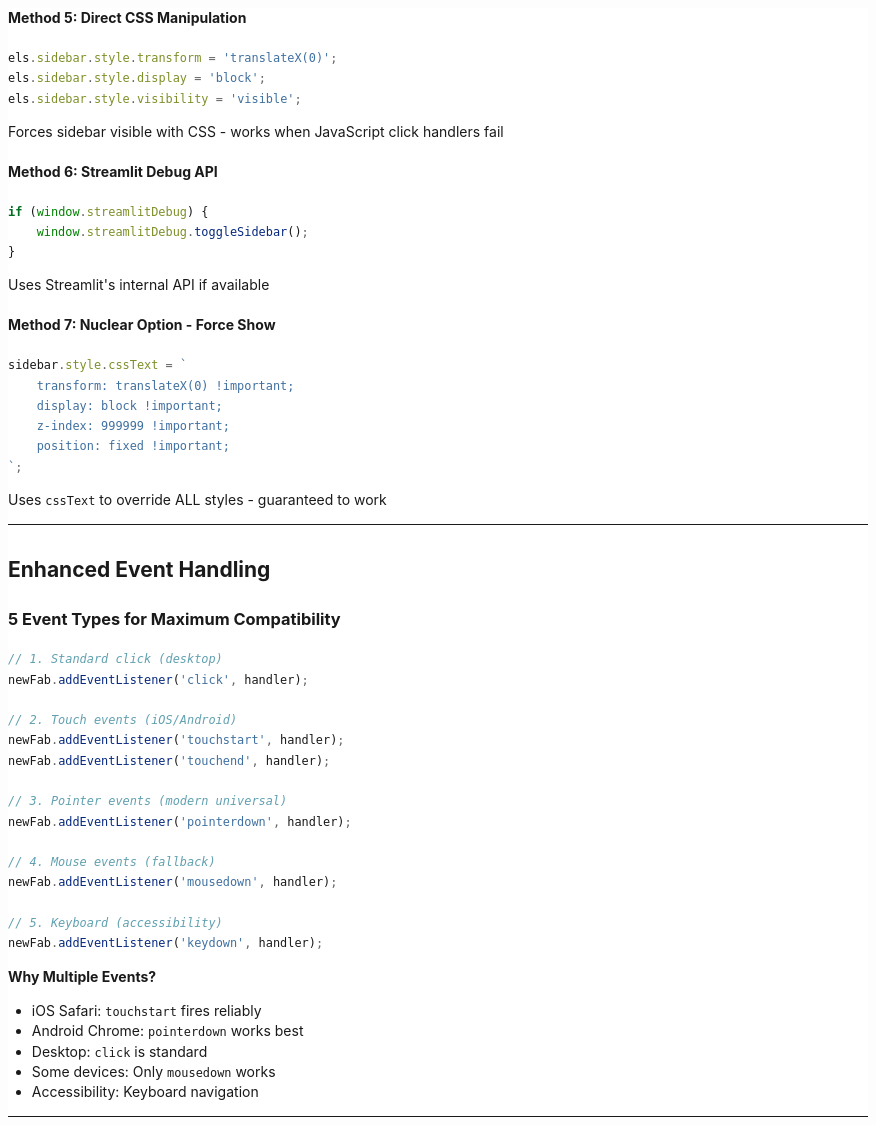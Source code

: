 #### Method 5: Direct CSS Manipulation
```javascript
els.sidebar.style.transform = 'translateX(0)';
els.sidebar.style.display = 'block';
els.sidebar.style.visibility = 'visible';
```
Forces sidebar visible with CSS - works when JavaScript click handlers fail

#### Method 6: Streamlit Debug API
```javascript
if (window.streamlitDebug) {
    window.streamlitDebug.toggleSidebar();
}
```
Uses Streamlit's internal API if available

#### Method 7: Nuclear Option - Force Show
```javascript
sidebar.style.cssText = `
    transform: translateX(0) !important;
    display: block !important;
    z-index: 999999 !important;
    position: fixed !important;
`;
```
Uses `cssText` to override ALL styles - guaranteed to work

---

## Enhanced Event Handling

### 5 Event Types for Maximum Compatibility

```javascript
// 1. Standard click (desktop)
newFab.addEventListener('click', handler);

// 2. Touch events (iOS/Android)
newFab.addEventListener('touchstart', handler);
newFab.addEventListener('touchend', handler);

// 3. Pointer events (modern universal)
newFab.addEventListener('pointerdown', handler);

// 4. Mouse events (fallback)
newFab.addEventListener('mousedown', handler);

// 5. Keyboard (accessibility)
newFab.addEventListener('keydown', handler);
```

**Why Multiple Events?**
- iOS Safari: `touchstart` fires reliably
- Android Chrome: `pointerdown` works best
- Desktop: `click` is standard
- Some devices: Only `mousedown` works
- Accessibility: Keyboard navigation

---